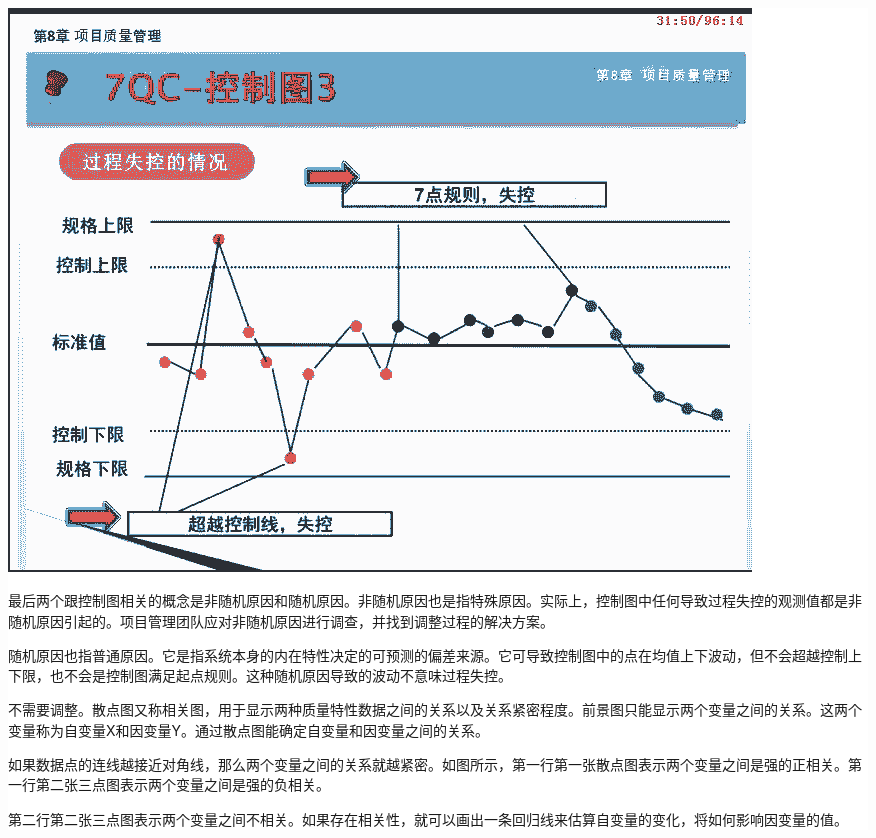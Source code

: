 ![](img/d6bba472fd5bdc1d4613f6a3c3a63bd3_49.png)

最后两个跟控制图相关的概念是非随机原因和随机原因。非随机原因也是指特殊原因。实际上，控制图中任何导致过程失控的观测值都是非随机原因引起的。项目管理团队应对非随机原因进行调查，并找到调整过程的解决方案。

随机原因也指普通原因。它是指系统本身的内在特性决定的可预测的偏差来源。它可导致控制图中的点在均值上下波动，但不会超越控制上下限，也不会是控制图满足起点规则。这种随机原因导致的波动不意味过程失控。

不需要调整。散点图又称相关图，用于显示两种质量特性数据之间的关系以及关系紧密程度。前景图只能显示两个变量之间的关系。这两个变量称为自变量X和因变量Y。通过散点图能确定自变量和因变量之间的关系。

如果数据点的连线越接近对角线，那么两个变量之间的关系就越紧密。如图所示，第一行第一张散点图表示两个变量之间是强的正相关。第一行第二张三点图表示两个变量之间是强的负相关。

第二行第二张三点图表示两个变量之间不相关。如果存在相关性，就可以画出一条回归线来估算自变量的变化，将如何影响因变量的值。


